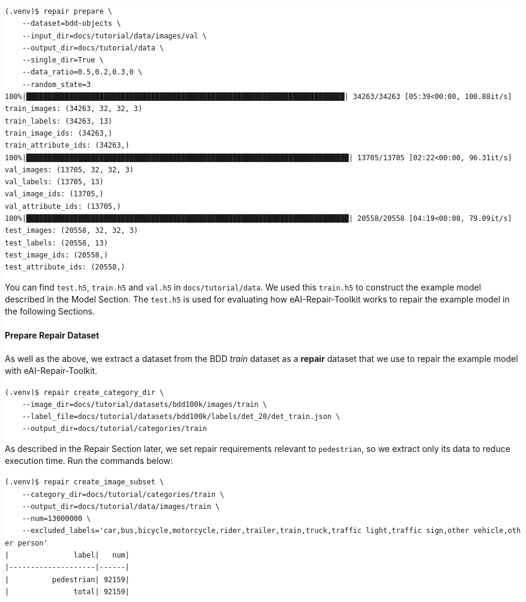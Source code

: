 ```shell-session
(.venv)$ repair prepare \
    --dataset=bdd-objects \
    --input_dir=docs/tutorial/data/images/val \
    --output_dir=docs/tutorial/data \
    --single_dir=True \
    --data_ratio=0.5,0.2,0.3,0 \
    --random_state=3
100%|██████████████████████████████████████████████████████████████████████████| 34263/34263 [05:39<00:00, 100.88it/s]
train_images: (34263, 32, 32, 3)
train_labels: (34263, 13)
train_image_ids: (34263,)
train_attribute_ids: (34263,)
100%|███████████████████████████████████████████████████████████████████████████| 13705/13705 [02:22<00:00, 96.31it/s]
val_images: (13705, 32, 32, 3)
val_labels: (13705, 13)
val_image_ids: (13705,)
val_attribute_ids: (13705,)
100%|███████████████████████████████████████████████████████████████████████████| 20558/20558 [04:19<00:00, 79.09it/s]
test_images: (20558, 32, 32, 3)
test_labels: (20558, 13)
test_image_ids: (20558,)
test_attribute_ids: (20558,)

```

You can find `test.h5`, `train.h5` and `val.h5` in `docs/tutorial/data`. We used this `train.h5` to construct the example model described in the Model Section. The `test.h5` is used for evaluating how eAI-Repair-Toolkit works to repair the example model in the following Sections.

#### Prepare Repair Dataset

As well as the above, we extract a dataset from the BDD _train_ dataset as a **repair** dataset that we use to repair the example model with eAI-Repair-Toolkit.

```shell-session
(.venv)$ repair create_category_dir \
    --image_dir=docs/tutorial/datasets/bdd100k/images/train \
    --label_file=docs/tutorial/datasets/bdd100k/labels/det_20/det_train.json \
    --output_dir=docs/tutorial/categories/train
```

As described in the Repair Section later, we set repair requirements relevant to `pedestrian`, so we extract only its data to reduce execution time. Run the commands below:

```shell-session
(.venv)$ repair create_image_subset \
    --category_dir=docs/tutorial/categories/train \
    --output_dir=docs/tutorial/data/images/train \
    --num=13000000 \
    --excluded_labels='car,bus,bicycle,motorcycle,rider,trailer,train,truck,traffic light,traffic sign,other vehicle,other person'
|               label|   num|
|--------------------|------|
|          pedestrian| 92159|
|               total| 92159|
```


[^1]: Very Deep Convolutional Networks for Large-Scale Image Recognition (ICLR 2015)
[^2]: BDD100K: A Diverse Driving Dataset for Heterogeneous Multitask Learning (CVPR 2020)